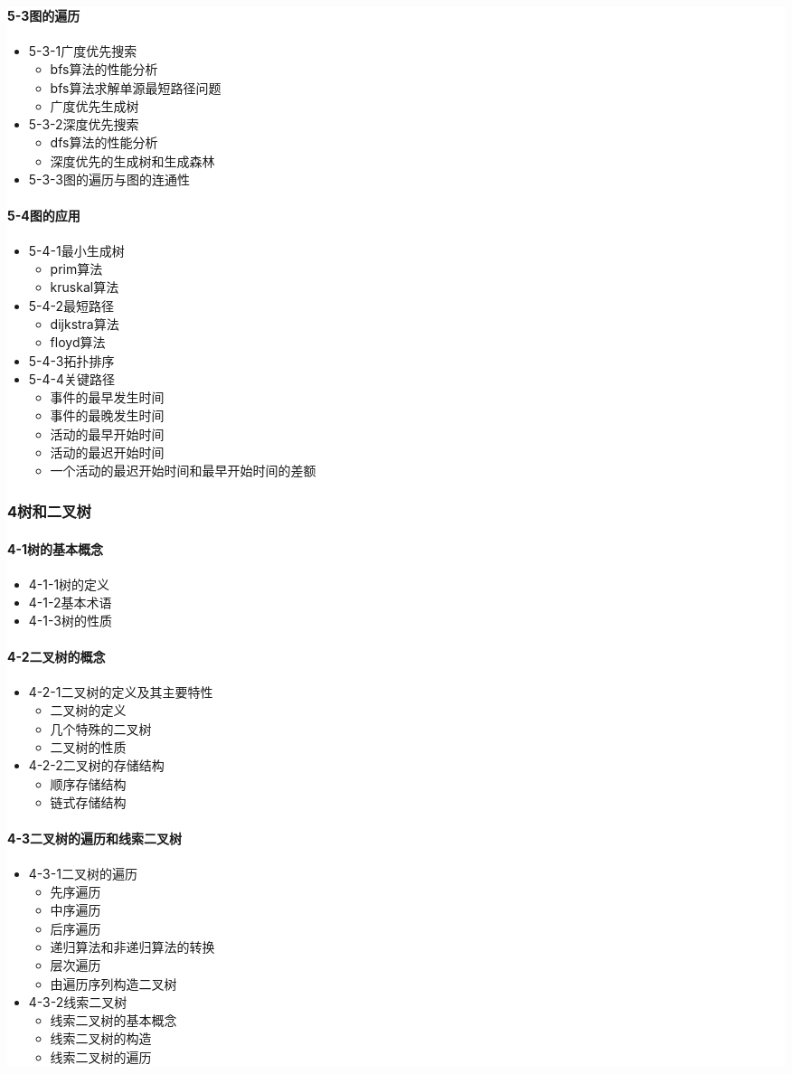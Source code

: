 #### 5-3图的遍历

- 5-3-1广度优先搜索
  - bfs算法的性能分析
  - bfs算法求解单源最短路径问题
  - 广度优先生成树
- 5-3-2深度优先搜索
  - dfs算法的性能分析
  - 深度优先的生成树和生成森林
- 5-3-3图的遍历与图的连通性

#### 5-4图的应用

- 5-4-1最小生成树
  - prim算法
  - kruskal算法
- 5-4-2最短路径
  - dijkstra算法
  - floyd算法
- 5-4-3拓扑排序
- 5-4-4关键路径
  - 事件的最早发生时间
  - 事件的最晚发生时间
  - 活动的最早开始时间
  - 活动的最迟开始时间
  - 一个活动的最迟开始时间和最早开始时间的差额

### 4树和二叉树

#### 4-1树的基本概念

- 4-1-1树的定义
- 4-1-2基本术语
- 4-1-3树的性质

#### 4-2二叉树的概念

- 4-2-1二叉树的定义及其主要特性
  - 二叉树的定义
  - 几个特殊的二叉树
  - 二叉树的性质
- 4-2-2二叉树的存储结构
  - 顺序存储结构
  - 链式存储结构

#### 4-3二叉树的遍历和线索二叉树

- 4-3-1二叉树的遍历
  - 先序遍历
  - 中序遍历
  - 后序遍历
  - 递归算法和非递归算法的转换
  - 层次遍历
  - 由遍历序列构造二叉树
- 4-3-2线索二叉树
  - 线索二叉树的基本概念
  - 线索二叉树的构造
  - 线索二叉树的遍历
